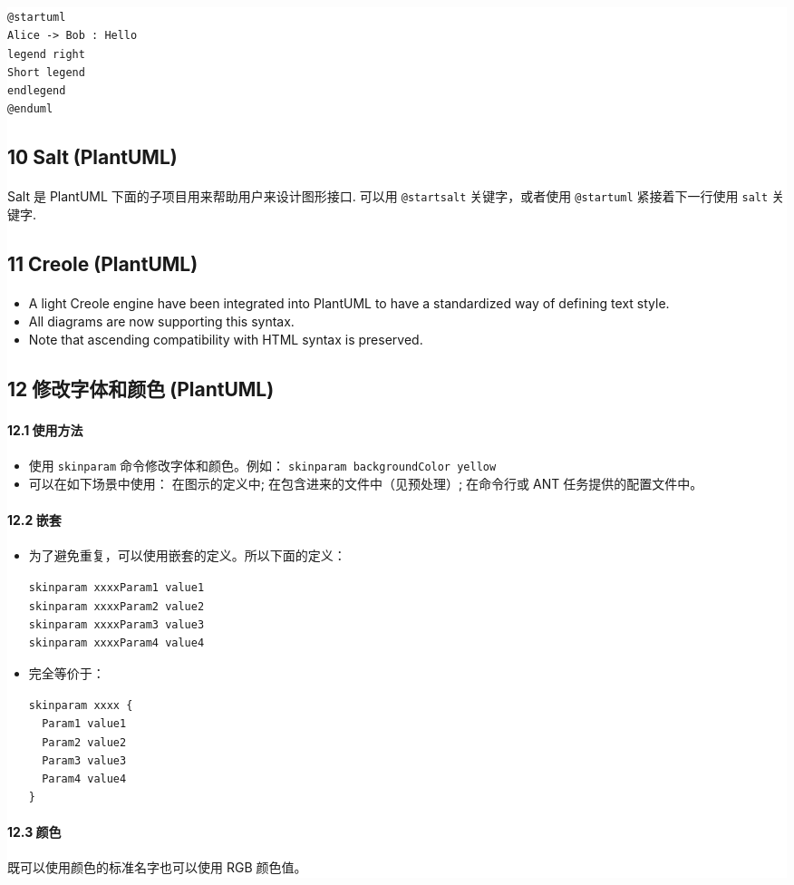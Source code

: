 ```plantuml
@startuml
Alice -> Bob : Hello
legend right
Short legend
endlegend
@enduml
```


## 10 Salt (PlantUML)
Salt 是 PlantUML 下面的子项目用来帮助用户来设计图形接口.
可以用 `@startsalt` 关键字，或者使用 `@startuml` 紧接着下一行使用 `salt` 关键字.


## 11 Creole (PlantUML)
* A light Creole engine have been integrated into PlantUML to have a standardized way of defining text style.
* All diagrams are now supporting this syntax.
* Note that ascending compatibility with HTML syntax is preserved.

## 12 修改字体和颜色 (PlantUML)
#### 12.1 使用方法
* 使用 `skinparam` 命令修改字体和颜色。例如：
  `skinparam backgroundColor yellow`
* 可以在如下场景中使用：
  在图示的定义中;
  在包含进来的文件中（见预处理）;
  在命令行或 ANT 任务提供的配置文件中。

#### 12.2 嵌套
* 为了避免重复，可以使用嵌套的定义。所以下面的定义：
  ```
  skinparam xxxxParam1 value1
  skinparam xxxxParam2 value2
  skinparam xxxxParam3 value3
  skinparam xxxxParam4 value4
  ```
* 完全等价于：
  ```
  skinparam xxxx {
    Param1 value1
    Param2 value2
    Param3 value3
    Param4 value4
  }
  ```

#### 12.3 颜色
既可以使用颜色的标准名字也可以使用 RGB 颜色值。
